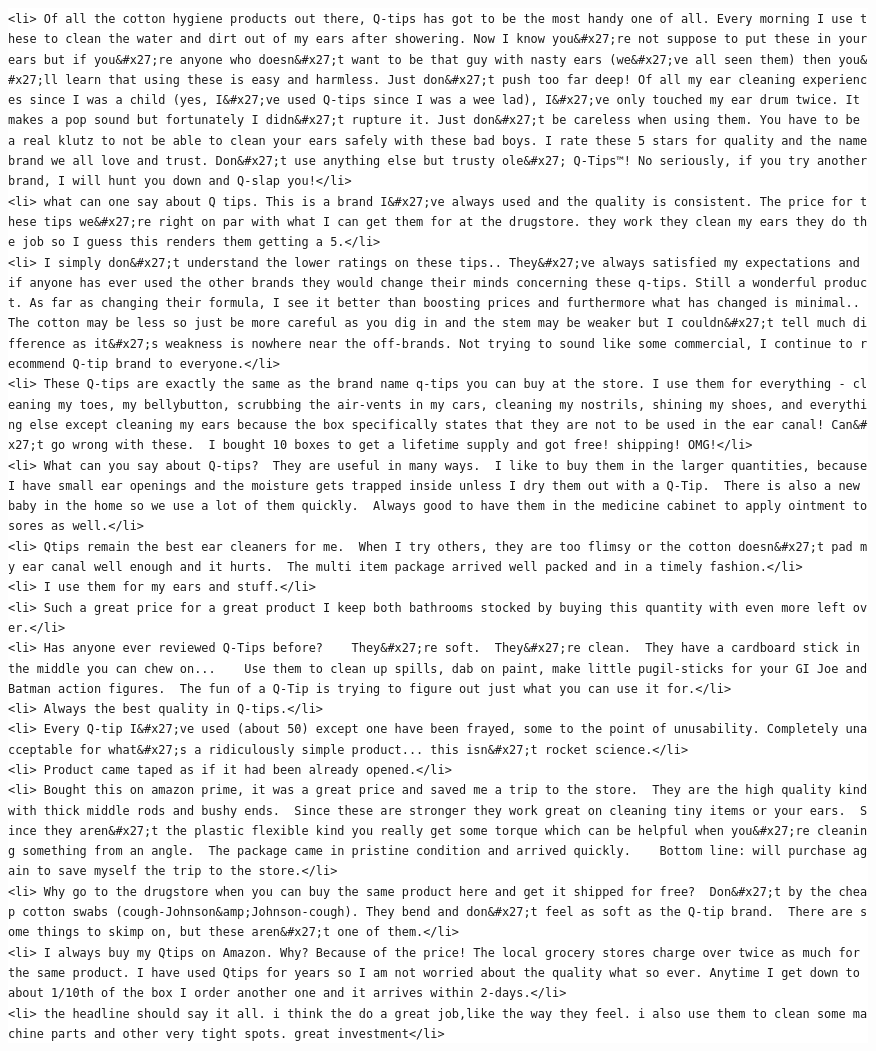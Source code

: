     <li> Of all the cotton hygiene products out there, Q-tips has got to be the most handy one of all. Every morning I use these to clean the water and dirt out of my ears after showering. Now I know you&#x27;re not suppose to put these in your ears but if you&#x27;re anyone who doesn&#x27;t want to be that guy with nasty ears (we&#x27;ve all seen them) then you&#x27;ll learn that using these is easy and harmless. Just don&#x27;t push too far deep! Of all my ear cleaning experiences since I was a child (yes, I&#x27;ve used Q-tips since I was a wee lad), I&#x27;ve only touched my ear drum twice. It makes a pop sound but fortunately I didn&#x27;t rupture it. Just don&#x27;t be careless when using them. You have to be a real klutz to not be able to clean your ears safely with these bad boys. I rate these 5 stars for quality and the name brand we all love and trust. Don&#x27;t use anything else but trusty ole&#x27; Q-Tips™! No seriously, if you try another brand, I will hunt you down and Q-slap you!</li>
    <li> what can one say about Q tips. This is a brand I&#x27;ve always used and the quality is consistent. The price for these tips we&#x27;re right on par with what I can get them for at the drugstore. they work they clean my ears they do the job so I guess this renders them getting a 5.</li>
    <li> I simply don&#x27;t understand the lower ratings on these tips.. They&#x27;ve always satisfied my expectations and if anyone has ever used the other brands they would change their minds concerning these q-tips. Still a wonderful product. As far as changing their formula, I see it better than boosting prices and furthermore what has changed is minimal.. The cotton may be less so just be more careful as you dig in and the stem may be weaker but I couldn&#x27;t tell much difference as it&#x27;s weakness is nowhere near the off-brands. Not trying to sound like some commercial, I continue to recommend Q-tip brand to everyone.</li>
    <li> These Q-tips are exactly the same as the brand name q-tips you can buy at the store. I use them for everything - cleaning my toes, my bellybutton, scrubbing the air-vents in my cars, cleaning my nostrils, shining my shoes, and everything else except cleaning my ears because the box specifically states that they are not to be used in the ear canal! Can&#x27;t go wrong with these.  I bought 10 boxes to get a lifetime supply and got free! shipping! OMG!</li>
    <li> What can you say about Q-tips?  They are useful in many ways.  I like to buy them in the larger quantities, because I have small ear openings and the moisture gets trapped inside unless I dry them out with a Q-Tip.  There is also a new baby in the home so we use a lot of them quickly.  Always good to have them in the medicine cabinet to apply ointment to sores as well.</li>
    <li> Qtips remain the best ear cleaners for me.  When I try others, they are too flimsy or the cotton doesn&#x27;t pad my ear canal well enough and it hurts.  The multi item package arrived well packed and in a timely fashion.</li>
    <li> I use them for my ears and stuff.</li>
    <li> Such a great price for a great product I keep both bathrooms stocked by buying this quantity with even more left over.</li>
    <li> Has anyone ever reviewed Q-Tips before?    They&#x27;re soft.  They&#x27;re clean.  They have a cardboard stick in the middle you can chew on...    Use them to clean up spills, dab on paint, make little pugil-sticks for your GI Joe and Batman action figures.  The fun of a Q-Tip is trying to figure out just what you can use it for.</li>
    <li> Always the best quality in Q-tips.</li>
    <li> Every Q-tip I&#x27;ve used (about 50) except one have been frayed, some to the point of unusability. Completely unacceptable for what&#x27;s a ridiculously simple product... this isn&#x27;t rocket science.</li>
    <li> Product came taped as if it had been already opened.</li>
    <li> Bought this on amazon prime, it was a great price and saved me a trip to the store.  They are the high quality kind with thick middle rods and bushy ends.  Since these are stronger they work great on cleaning tiny items or your ears.  Since they aren&#x27;t the plastic flexible kind you really get some torque which can be helpful when you&#x27;re cleaning something from an angle.  The package came in pristine condition and arrived quickly.    Bottom line: will purchase again to save myself the trip to the store.</li>
    <li> Why go to the drugstore when you can buy the same product here and get it shipped for free?  Don&#x27;t by the cheap cotton swabs (cough-Johnson&amp;Johnson-cough). They bend and don&#x27;t feel as soft as the Q-tip brand.  There are some things to skimp on, but these aren&#x27;t one of them.</li>
    <li> I always buy my Qtips on Amazon. Why? Because of the price! The local grocery stores charge over twice as much for the same product. I have used Qtips for years so I am not worried about the quality what so ever. Anytime I get down to about 1/10th of the box I order another one and it arrives within 2-days.</li>
    <li> the headline should say it all. i think the do a great job,like the way they feel. i also use them to clean some machine parts and other very tight spots. great investment</li>